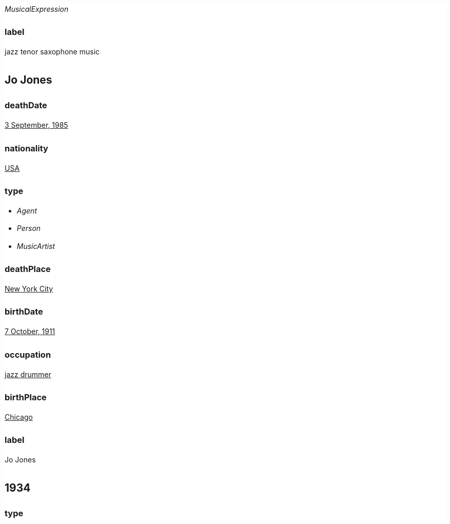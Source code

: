 
*MusicalExpression*

### label


jazz tenor saxophone music

## Jo Jones

### deathDate


[3 September, 1985](#3-September-1985)

### nationality


[USA](#USA)

### type

 - *Agent*

 - *Person*

 - *MusicArtist*

### deathPlace


[New York City](#New-York-City)

### birthDate


[7 October, 1911](#7-October-1911)

### occupation


[jazz drummer](#jazz-drummer)

### birthPlace


[Chicago](#Chicago)

### label


Jo Jones

## 1934

### type
